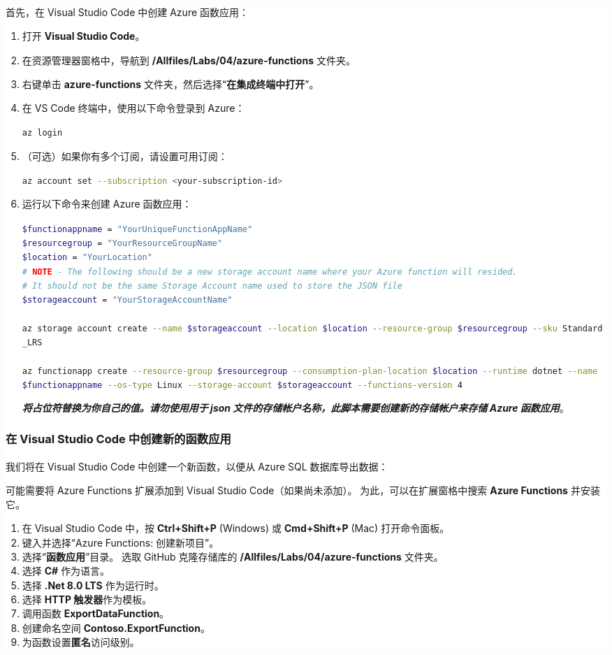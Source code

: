首先，在 Visual Studio Code 中创建 Azure 函数应用：

1. 打开 **Visual Studio Code**。
1. 在资源管理器窗格中，导航到 **/Allfiles/Labs/04/azure-functions** 文件夹。
1. 右键单击 **azure-functions** 文件夹，然后选择“**在集成终端中打开**”。
1. 在 VS Code 终端中，使用以下命令登录到 Azure：

    ```bash
    az login
    ```

1. （可选）如果你有多个订阅，请设置可用订阅：

    ```bash
    az account set --subscription <your-subscription-id>
    ```

1. 运行以下命令来创建 Azure 函数应用：

    ```bash
    $functionappname = "YourUniqueFunctionAppName"
    $resourcegroup = "YourResourceGroupName"
    $location = "YourLocation"
    # NOTE - The following should be a new storage account name where your Azure function will resided.
    # It should not be the same Storage Account name used to store the JSON file
    $storageaccount = "YourStorageAccountName"

    az storage account create --name $storageaccount --location $location --resource-group $resourcegroup --sku Standard_LRS
    
    az functionapp create --resource-group $resourcegroup --consumption-plan-location $location --runtime dotnet --name  $functionappname --os-type Linux --storage-account $storageaccount --functions-version 4
    
    ```

    ***将占位符替换为你自己的值。请勿使用用于 json 文件的存储帐户名称，此脚本需要创建新的存储帐户来存储 Azure 函数应用***。


### 在 Visual Studio Code 中创建新的函数应用

我们将在 Visual Studio Code 中创建一个新函数，以便从 Azure SQL 数据库导出数据：

可能需要将 Azure Functions 扩展添加到 Visual Studio Code（如果尚未添加）。 为此，可以在扩展窗格中搜索 **Azure Functions** 并安装它。

1. 在 Visual Studio Code 中，按 **Ctrl+Shift+P** (Windows) 或 **Cmd+Shift+P** (Mac) 打开命令面板。
1. 键入并选择“Azure Functions: 创建新项目”。
1. 选择“**函数应用**”目录。 选取 GitHub 克隆存储库的 **/Allfiles/Labs/04/azure-functions** 文件夹。
1. 选择 **C#** 作为语言。
1. 选择 **.Net 8.0 LTS** 作为运行时。
1. 选择 **HTTP 触发器**作为模板。
1. 调用函数 **ExportDataFunction**。
1. 创建命名空间 **Contoso.ExportFunction**。
1. 为函数设置**匿名**访问级别。
